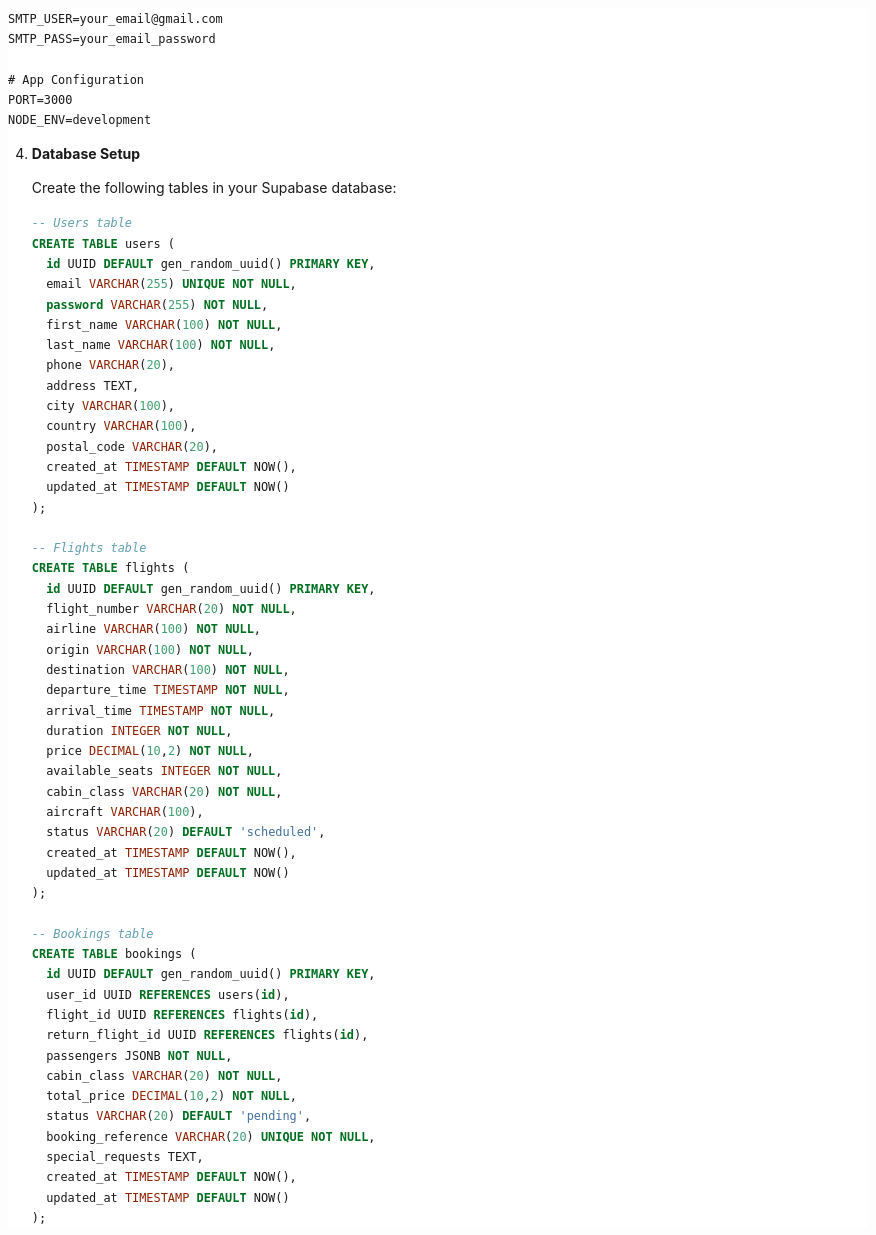    ```env
   SMTP_USER=your_email@gmail.com
   SMTP_PASS=your_email_password

   # App Configuration
   PORT=3000
   NODE_ENV=development
   ```

4. **Database Setup**

   Create the following tables in your Supabase database:

   ```sql
   -- Users table
   CREATE TABLE users (
     id UUID DEFAULT gen_random_uuid() PRIMARY KEY,
     email VARCHAR(255) UNIQUE NOT NULL,
     password VARCHAR(255) NOT NULL,
     first_name VARCHAR(100) NOT NULL,
     last_name VARCHAR(100) NOT NULL,
     phone VARCHAR(20),
     address TEXT,
     city VARCHAR(100),
     country VARCHAR(100),
     postal_code VARCHAR(20),
     created_at TIMESTAMP DEFAULT NOW(),
     updated_at TIMESTAMP DEFAULT NOW()
   );

   -- Flights table
   CREATE TABLE flights (
     id UUID DEFAULT gen_random_uuid() PRIMARY KEY,
     flight_number VARCHAR(20) NOT NULL,
     airline VARCHAR(100) NOT NULL,
     origin VARCHAR(100) NOT NULL,
     destination VARCHAR(100) NOT NULL,
     departure_time TIMESTAMP NOT NULL,
     arrival_time TIMESTAMP NOT NULL,
     duration INTEGER NOT NULL,
     price DECIMAL(10,2) NOT NULL,
     available_seats INTEGER NOT NULL,
     cabin_class VARCHAR(20) NOT NULL,
     aircraft VARCHAR(100),
     status VARCHAR(20) DEFAULT 'scheduled',
     created_at TIMESTAMP DEFAULT NOW(),
     updated_at TIMESTAMP DEFAULT NOW()
   );

   -- Bookings table
   CREATE TABLE bookings (
     id UUID DEFAULT gen_random_uuid() PRIMARY KEY,
     user_id UUID REFERENCES users(id),
     flight_id UUID REFERENCES flights(id),
     return_flight_id UUID REFERENCES flights(id),
     passengers JSONB NOT NULL,
     cabin_class VARCHAR(20) NOT NULL,
     total_price DECIMAL(10,2) NOT NULL,
     status VARCHAR(20) DEFAULT 'pending',
     booking_reference VARCHAR(20) UNIQUE NOT NULL,
     special_requests TEXT,
     created_at TIMESTAMP DEFAULT NOW(),
     updated_at TIMESTAMP DEFAULT NOW()
   );
   ```
